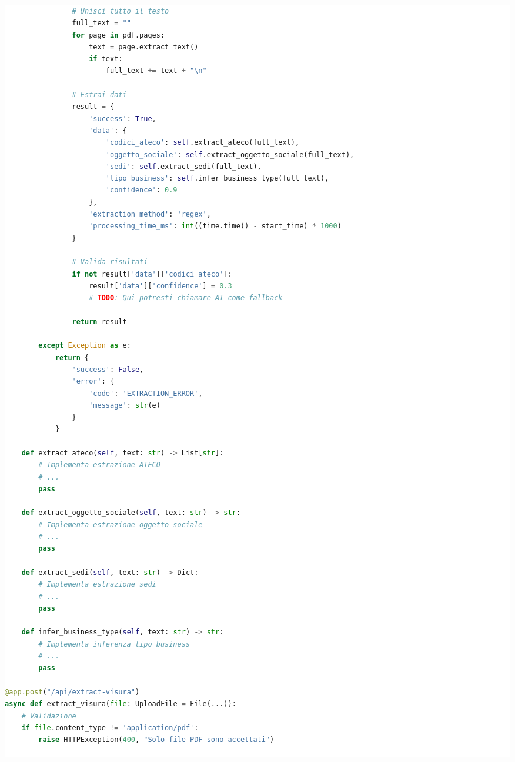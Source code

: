 ```python
                # Unisci tutto il testo
                full_text = ""
                for page in pdf.pages:
                    text = page.extract_text()
                    if text:
                        full_text += text + "\n"
                
                # Estrai dati
                result = {
                    'success': True,
                    'data': {
                        'codici_ateco': self.extract_ateco(full_text),
                        'oggetto_sociale': self.extract_oggetto_sociale(full_text),
                        'sedi': self.extract_sedi(full_text),
                        'tipo_business': self.infer_business_type(full_text),
                        'confidence': 0.9
                    },
                    'extraction_method': 'regex',
                    'processing_time_ms': int((time.time() - start_time) * 1000)
                }
                
                # Valida risultati
                if not result['data']['codici_ateco']:
                    result['data']['confidence'] = 0.3
                    # TODO: Qui potresti chiamare AI come fallback
                
                return result
                
        except Exception as e:
            return {
                'success': False,
                'error': {
                    'code': 'EXTRACTION_ERROR',
                    'message': str(e)
                }
            }
    
    def extract_ateco(self, text: str) -> List[str]:
        # Implementa estrazione ATECO
        # ...
        pass
    
    def extract_oggetto_sociale(self, text: str) -> str:
        # Implementa estrazione oggetto sociale
        # ...
        pass
    
    def extract_sedi(self, text: str) -> Dict:
        # Implementa estrazione sedi
        # ...
        pass
    
    def infer_business_type(self, text: str) -> str:
        # Implementa inferenza tipo business
        # ...
        pass

@app.post("/api/extract-visura")
async def extract_visura(file: UploadFile = File(...)):
    # Validazione
    if file.content_type != 'application/pdf':
        raise HTTPException(400, "Solo file PDF sono accettati")
    
```